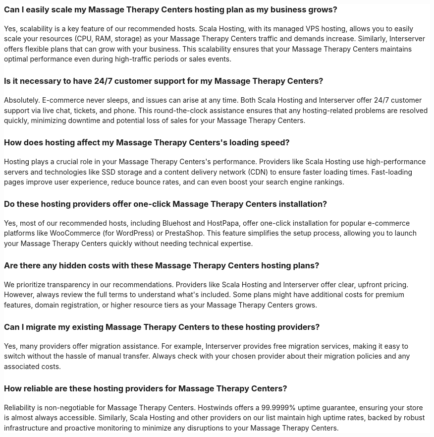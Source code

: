 ### Can I easily scale my Massage Therapy Centers hosting plan as my business grows? 
Yes, scalability is a key feature of our recommended hosts. Scala Hosting, with its managed VPS hosting, allows you to easily scale your resources (CPU, RAM, storage) as your Massage Therapy Centers traffic and demands increase. Similarly, Interserver offers flexible plans that can grow with your business. This scalability ensures that your Massage Therapy Centers maintains optimal performance even during high-traffic periods or sales events.

### Is it necessary to have 24/7 customer support for my Massage Therapy Centers? 
Absolutely. E-commerce never sleeps, and issues can arise at any time. Both Scala Hosting and Interserver offer 24/7 customer support via live chat, tickets, and phone. This round-the-clock assistance ensures that any hosting-related problems are resolved quickly, minimizing downtime and potential loss of sales for your Massage Therapy Centers.

### How does hosting affect my Massage Therapy Centers's loading speed? 
Hosting plays a crucial role in your Massage Therapy Centers's performance. Providers like Scala Hosting use high-performance servers and technologies like SSD storage and a content delivery network (CDN) to ensure faster loading times. Fast-loading pages improve user experience, reduce bounce rates, and can even boost your search engine rankings.

### Do these hosting providers offer one-click Massage Therapy Centers installation? 
Yes, most of our recommended hosts, including Bluehost and HostPapa, offer one-click installation for popular e-commerce platforms like WooCommerce (for WordPress) or PrestaShop. This feature simplifies the setup process, allowing you to launch your Massage Therapy Centers quickly without needing technical expertise.

### Are there any hidden costs with these Massage Therapy Centers hosting plans? 
We prioritize transparency in our recommendations. Providers like Scala Hosting and Interserver offer clear, upfront pricing. However, always review the full terms to understand what's included. Some plans might have additional costs for premium features, domain registration, or higher resource tiers as your Massage Therapy Centers grows.

### Can I migrate my existing Massage Therapy Centers to these hosting providers? 
Yes, many providers offer migration assistance. For example, Interserver provides free migration services, making it easy to switch without the hassle of manual transfer. Always check with your chosen provider about their migration policies and any associated costs.

### How reliable are these hosting providers for Massage Therapy Centers? 
Reliability is non-negotiable for Massage Therapy Centers. Hostwinds offers a 99.9999% uptime guarantee, ensuring your store is almost always accessible. Similarly, Scala Hosting and other providers on our list maintain high uptime rates, backed by robust infrastructure and proactive monitoring to minimize any disruptions to your Massage Therapy Centers.

